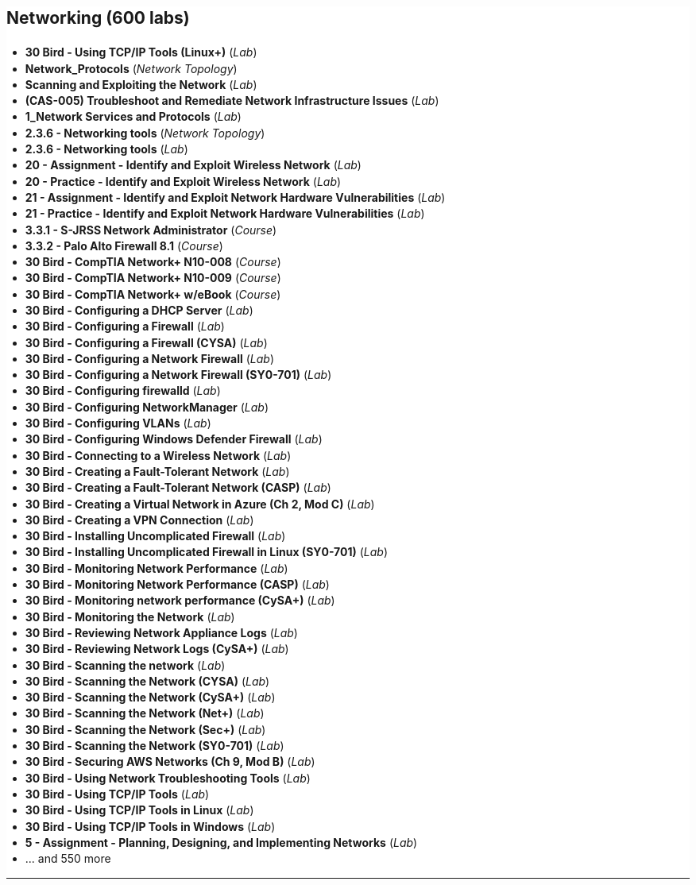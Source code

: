 
## Networking (600 labs)

- **30 Bird - Using TCP/IP Tools (Linux+)** (*Lab*)
- **Network_Protocols** (*Network Topology*)
- **Scanning and Exploiting the Network** (*Lab*)
- **(CAS-005) Troubleshoot and Remediate Network Infrastructure Issues** (*Lab*)
- **1_Network Services and Protocols** (*Lab*)
- **2.3.6 - Networking tools** (*Network Topology*)
- **2.3.6 - Networking tools** (*Lab*)
- **20 - Assignment - Identify and Exploit Wireless Network** (*Lab*)
- **20 - Practice - Identify and Exploit Wireless Network** (*Lab*)
- **21 - Assignment - Identify and Exploit Network Hardware Vulnerabilities** (*Lab*)
- **21 - Practice - Identify and Exploit Network Hardware Vulnerabilities** (*Lab*)
- **3.3.1 - S-JRSS Network Administrator** (*Course*)
- **3.3.2 - Palo Alto Firewall 8.1** (*Course*)
- **30 Bird - CompTIA Network+ N10-008** (*Course*)
- **30 Bird - CompTIA Network+ N10-009** (*Course*)
- **30 Bird - CompTIA Network+ w/eBook** (*Course*)
- **30 Bird - Configuring a DHCP Server** (*Lab*)
- **30 Bird - Configuring a Firewall** (*Lab*)
- **30 Bird - Configuring a Firewall (CYSA)** (*Lab*)
- **30 Bird - Configuring a Network Firewall** (*Lab*)
- **30 Bird - Configuring a Network Firewall (SY0-701)** (*Lab*)
- **30 Bird - Configuring firewalld** (*Lab*)
- **30 Bird - Configuring NetworkManager** (*Lab*)
- **30 Bird - Configuring VLANs** (*Lab*)
- **30 Bird - Configuring Windows Defender Firewall** (*Lab*)
- **30 Bird - Connecting to a Wireless Network** (*Lab*)
- **30 Bird - Creating a Fault-Tolerant Network** (*Lab*)
- **30 Bird - Creating a Fault-Tolerant Network (CASP)** (*Lab*)
- **30 Bird - Creating a Virtual Network in Azure (Ch 2, Mod C)** (*Lab*)
- **30 Bird - Creating a VPN Connection** (*Lab*)
- **30 Bird - Installing Uncomplicated Firewall** (*Lab*)
- **30 Bird - Installing Uncomplicated Firewall in Linux (SY0-701)** (*Lab*)
- **30 Bird - Monitoring Network Performance** (*Lab*)
- **30 Bird - Monitoring Network Performance (CASP)** (*Lab*)
- **30 Bird - Monitoring network performance (CySA+)** (*Lab*)
- **30 Bird - Monitoring the Network** (*Lab*)
- **30 Bird - Reviewing Network Appliance Logs** (*Lab*)
- **30 Bird - Reviewing Network Logs (CySA+)** (*Lab*)
- **30 Bird - Scanning the network** (*Lab*)
- **30 Bird - Scanning the Network (CYSA)** (*Lab*)
- **30 Bird - Scanning the Network (CySA+)** (*Lab*)
- **30 Bird - Scanning the Network (Net+)** (*Lab*)
- **30 Bird - Scanning the Network (Sec+)** (*Lab*)
- **30 Bird - Scanning the Network (SY0-701)** (*Lab*)
- **30 Bird - Securing AWS Networks (Ch 9, Mod B)** (*Lab*)
- **30 Bird - Using Network Troubleshooting Tools** (*Lab*)
- **30 Bird - Using TCP/IP Tools** (*Lab*)
- **30 Bird - Using TCP/IP Tools in Linux** (*Lab*)
- **30 Bird - Using TCP/IP Tools in Windows** (*Lab*)
- **5 - Assignment - Planning, Designing, and Implementing Networks** (*Lab*)
- ... and 550 more

---